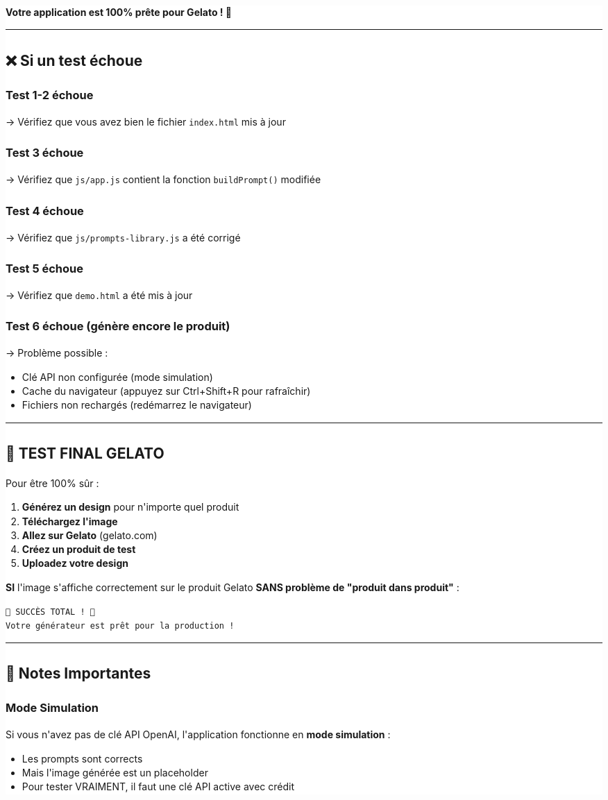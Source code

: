 **Votre application est 100% prête pour Gelato ! 🚀**

---

## ❌ Si un test échoue

### Test 1-2 échoue
→ Vérifiez que vous avez bien le fichier `index.html` mis à jour

### Test 3 échoue
→ Vérifiez que `js/app.js` contient la fonction `buildPrompt()` modifiée

### Test 4 échoue
→ Vérifiez que `js/prompts-library.js` a été corrigé

### Test 5 échoue
→ Vérifiez que `demo.html` a été mis à jour

### Test 6 échoue (génère encore le produit)
→ Problème possible :
  - Clé API non configurée (mode simulation)
  - Cache du navigateur (appuyez sur Ctrl+Shift+R pour rafraîchir)
  - Fichiers non rechargés (redémarrez le navigateur)

---

## 🎯 TEST FINAL GELATO

Pour être 100% sûr :

1. **Générez un design** pour n'importe quel produit
2. **Téléchargez l'image**
3. **Allez sur Gelato** (gelato.com)
4. **Créez un produit de test**
5. **Uploadez votre design**

**SI** l'image s'affiche correctement sur le produit Gelato **SANS problème de "produit dans produit"** :

```
🎉 SUCCÈS TOTAL ! 🎉
Votre générateur est prêt pour la production !
```

---

## 📝 Notes Importantes

### Mode Simulation
Si vous n'avez pas de clé API OpenAI, l'application fonctionne en **mode simulation** :
- Les prompts sont corrects
- Mais l'image générée est un placeholder
- Pour tester VRAIMENT, il faut une clé API active avec crédit
